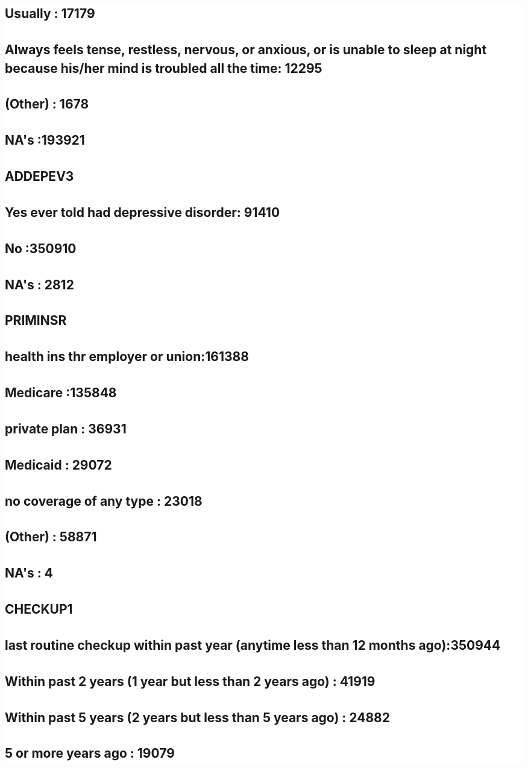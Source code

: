 ##  Usually                                                                                                                        : 17179  
##  Always feels tense, restless, nervous, or anxious, or is unable to sleep at night because his/her mind is troubled all the time: 12295  
##  (Other)                                                                                                                        :  1678  
##  NA's                                                                                                                           :193921  
##                                   ADDEPEV3     
##  Yes ever told had depressive disorder: 91410  
##  No                                   :350910  
##  NA's                                 :  2812  
##                                                
##                                                
##                                                
##                                                
##                              PRIMINSR     
##  health ins thr employer or union:161388  
##  Medicare                        :135848  
##  private plan                    : 36931  
##  Medicaid                        : 29072  
##  no coverage of any type         : 23018  
##  (Other)                         : 58871  
##  NA's                            :     4  
##                                                                     CHECKUP1     
##  last routine checkup within past year (anytime less than 12 months ago):350944  
##  Within past 2 years (1 year but less than 2 years ago)                 : 41919  
##  Within past 5 years (2 years but less than 5 years ago)                : 24882  
##  5 or more years ago                                                    : 19079  